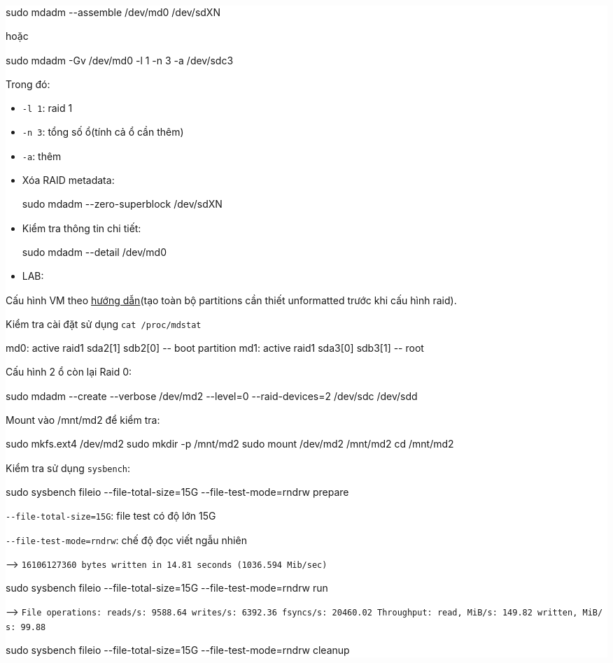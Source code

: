    sudo mdadm --assemble /dev/md0 /dev/sdXN

  hoặc

   sudo mdadm -Gv /dev/md0 -l 1 -n 3 -a /dev/sdc3

  Trong đó:
  + `-l 1`: raid 1
  + `-n 3`: tổng số ổ(tính cả ổ cần thêm)
  + `-a`: thêm

+ Xóa RAID metadata:

   sudo mdadm --zero-superblock /dev/sdXN

+ Kiểm tra thông tin chi tiết:

   sudo mdadm --detail /dev/md0

+ <p id="lab-raid">LAB:</p>

 Cấu hình VM theo [hướng dẫn](https://gist.github.com/fevangelou/2f7aa0d9b5cb42d783302727665bf80a)(tạo toàn bộ partitions cần thiết unformatted trước khi cấu hình raid).

 Kiểm tra cài đặt sử dụng `cat /proc/mdstat`

  md0: active raid1 sda2[1] sdb2[0] -- boot partition
  md1: active raid1 sda3[0] sdb3[1] -- root

 Cấu hình 2 ổ còn lại Raid 0:

  sudo mdadm --create --verbose /dev/md2 --level=0 --raid-devices=2 /dev/sdc /dev/sdd

 Mount vào /mnt/md2 để kiểm tra:

  sudo mkfs.ext4 /dev/md2
  sudo mkdir -p /mnt/md2
  sudo mount /dev/md2 /mnt/md2
  cd /mnt/md2

 Kiểm tra sử dụng `sysbench`:

  sudo sysbench fileio --file-total-size=15G --file-test-mode=rndrw prepare

 `--file-total-size=15G`: file test có độ lớn 15G

 `--file-test-mode=rndrw`: chế độ đọc viết ngẫu nhiên

   --> `16106127360 bytes written in 14.81 seconds (1036.594 Mib/sec)`

  sudo sysbench fileio --file-total-size=15G --file-test-mode=rndrw run

 --> `File operations:
    reads/s: 9588.64
    writes/s: 6392.36
    fsyncs/s: 20460.02
   Throughput:
    read, MiB/s: 149.82
    written, MiB/s: 99.88`

  sudo sysbench fileio --file-total-size=15G --file-test-mode=rndrw cleanup
